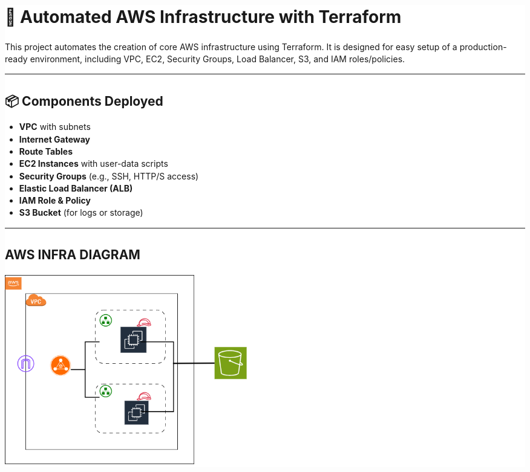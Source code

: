 # 🚀 Automated AWS Infrastructure with Terraform

This project automates the creation of core AWS infrastructure using Terraform. It is designed for easy setup of a production-ready environment, including VPC, EC2, Security Groups, Load Balancer, S3, and IAM roles/policies.

---

## 📦 Components Deployed

- **VPC** with subnets
- **Internet Gateway** 
- **Route Tables**
- **EC2 Instances** with user-data scripts
- **Security Groups** (e.g., SSH, HTTP/S access)
- **Elastic Load Balancer (ALB)**
- **IAM Role & Policy**
- **S3 Bucket** (for logs or storage)

---

## AWS INFRA DIAGRAM

<img src="terraform.drawio.png" alt="aws-automated-terraform" width="400"/>



